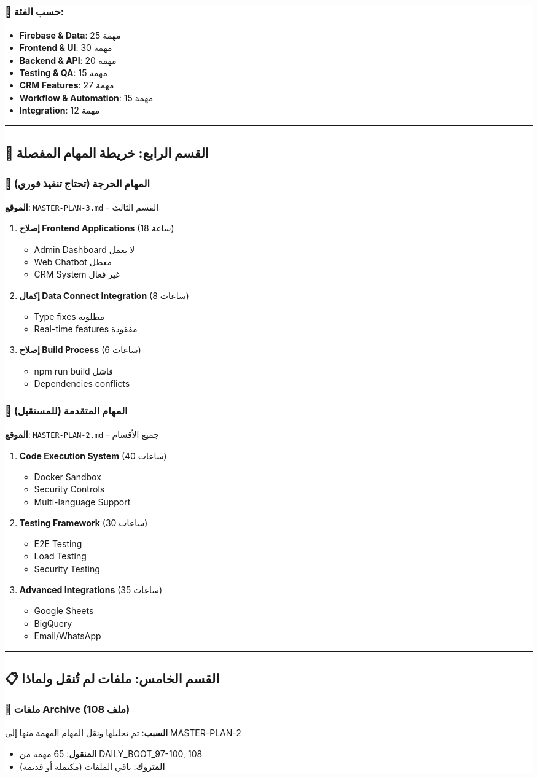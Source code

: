 ### **📁 حسب الفئة:**
- **Firebase & Data**: 25 مهمة
- **Frontend & UI**: 30 مهمة
- **Backend & API**: 20 مهمة
- **Testing & QA**: 15 مهمة
- **CRM Features**: 27 مهمة
- **Workflow & Automation**: 15 مهمة
- **Integration**: 12 مهمة

---

## 🎯 **القسم الرابع: خريطة المهام المفصلة**

### **📍 المهام الحرجة (تحتاج تنفيذ فوري)**
**الموقع**: `MASTER-PLAN-3.md` - القسم الثالث

1. **إصلاح Frontend Applications** (18 ساعة)
   - Admin Dashboard لا يعمل
   - Web Chatbot معطل
   - CRM System غير فعال

2. **إكمال Data Connect Integration** (8 ساعات)
   - Type fixes مطلوبة
   - Real-time features مفقودة

3. **إصلاح Build Process** (6 ساعات)
   - npm run build فاشل
   - Dependencies conflicts

### **📍 المهام المتقدمة (للمستقبل)**
**الموقع**: `MASTER-PLAN-2.md` - جميع الأقسام

1. **Code Execution System** (40 ساعات)
   - Docker Sandbox
   - Security Controls
   - Multi-language Support

2. **Testing Framework** (30 ساعات)
   - E2E Testing
   - Load Testing
   - Security Testing

3. **Advanced Integrations** (35 ساعات)
   - Google Sheets
   - BigQuery
   - Email/WhatsApp

---

## 📋 **القسم الخامس: ملفات لم تُنقل ولماذا**

### **📁 ملفات Archive (108 ملف)**
**السبب**: تم تحليلها ونقل المهام المهمة منها إلى MASTER-PLAN-2
- **المنقول**: 65 مهمة من DAILY_BOOT_97-100, 108
- **المتروك**: باقي الملفات (مكتملة أو قديمة)
